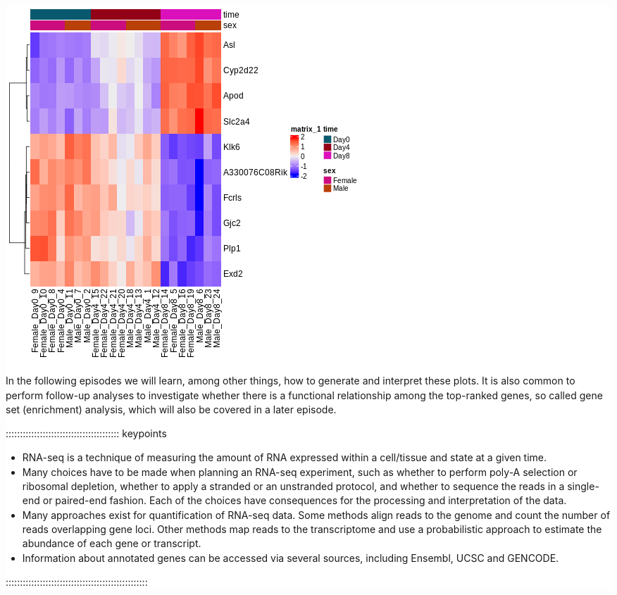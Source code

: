 <img src="fig/heatmap-example.png" />

In the following episodes we will learn, among other things, how to generate and interpret these plots. 
It is also common to perform follow-up analyses to investigate whether there is a functional relationship among the top-ranked genes, so called gene set (enrichment) analysis, which will also be covered in a later episode. 

:::::::::::::::::::::::::::::::::::::::: keypoints

- RNA-seq is a technique of measuring the amount of RNA expressed within a cell/tissue and state at a given time.
- Many choices have to be made when planning an RNA-seq experiment, such as whether to perform poly-A selection or ribosomal depletion, whether to apply a stranded or an unstranded protocol, and whether to sequence the reads in a single-end or paired-end fashion. Each of the choices have consequences for the processing and interpretation of the data. 
- Many approaches exist for quantification of RNA-seq data. Some methods align reads to the genome and count the number of reads overlapping gene loci. Other methods map reads to the transcriptome and use a probabilistic approach to estimate the abundance of each gene or transcript. 
- Information about annotated genes can be accessed via several sources, including Ensembl, UCSC and GENCODE. 

::::::::::::::::::::::::::::::::::::::::::::::::::


